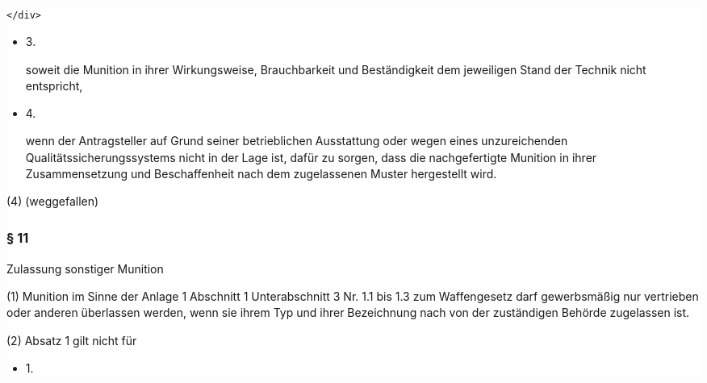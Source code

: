    </div>

  - 3\.
    
    <div style="">
    
    soweit die Munition in ihrer Wirkungsweise, Brauchbarkeit und
    Beständigkeit dem jeweiligen Stand der Technik nicht entspricht,
    
    </div>

  - 4\.
    
    <div style="">
    
    wenn der Antragsteller auf Grund seiner betrieblichen Ausstattung
    oder wegen eines unzureichenden Qualitätssicherungssystems nicht in
    der Lage ist, dafür zu sorgen, dass die nachgefertigte Munition in
    ihrer Zusammensetzung und Beschaffenheit nach dem zugelassenen
    Muster hergestellt wird.
    
    </div>

</div>

<div class="jurAbsatz">

(4) (weggefallen)

</div>

</div>

</div>

</div>

<span id="BJNR400300002BJNE001200000.html"></span>

### § 11  
Zulassung sonstiger Munition

<div>

<div class="jnhtml">

<div>

<div class="jurAbsatz">

(1) Munition im Sinne der Anlage 1 Abschnitt 1 Unterabschnitt 3 Nr. 1.1
bis 1.3 zum Waffengesetz darf gewerbsmäßig nur vertrieben oder anderen
überlassen werden, wenn sie ihrem Typ und ihrer Bezeichnung nach von
der zuständigen Behörde zugelassen ist.

</div>

<div class="jurAbsatz">

(2) Absatz 1 gilt nicht für

  - 1\.
    